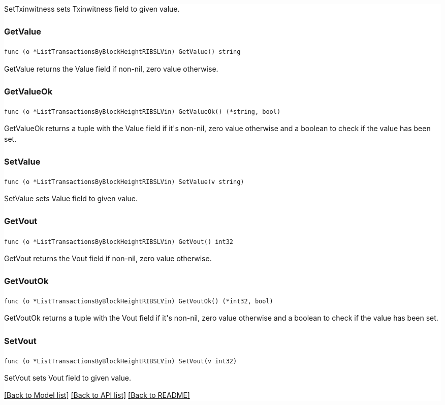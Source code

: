 SetTxinwitness sets Txinwitness field to given value.


### GetValue

`func (o *ListTransactionsByBlockHeightRIBSLVin) GetValue() string`

GetValue returns the Value field if non-nil, zero value otherwise.

### GetValueOk

`func (o *ListTransactionsByBlockHeightRIBSLVin) GetValueOk() (*string, bool)`

GetValueOk returns a tuple with the Value field if it's non-nil, zero value otherwise
and a boolean to check if the value has been set.

### SetValue

`func (o *ListTransactionsByBlockHeightRIBSLVin) SetValue(v string)`

SetValue sets Value field to given value.


### GetVout

`func (o *ListTransactionsByBlockHeightRIBSLVin) GetVout() int32`

GetVout returns the Vout field if non-nil, zero value otherwise.

### GetVoutOk

`func (o *ListTransactionsByBlockHeightRIBSLVin) GetVoutOk() (*int32, bool)`

GetVoutOk returns a tuple with the Vout field if it's non-nil, zero value otherwise
and a boolean to check if the value has been set.

### SetVout

`func (o *ListTransactionsByBlockHeightRIBSLVin) SetVout(v int32)`

SetVout sets Vout field to given value.



[[Back to Model list]](../README.md#documentation-for-models) [[Back to API list]](../README.md#documentation-for-api-endpoints) [[Back to README]](../README.md)


